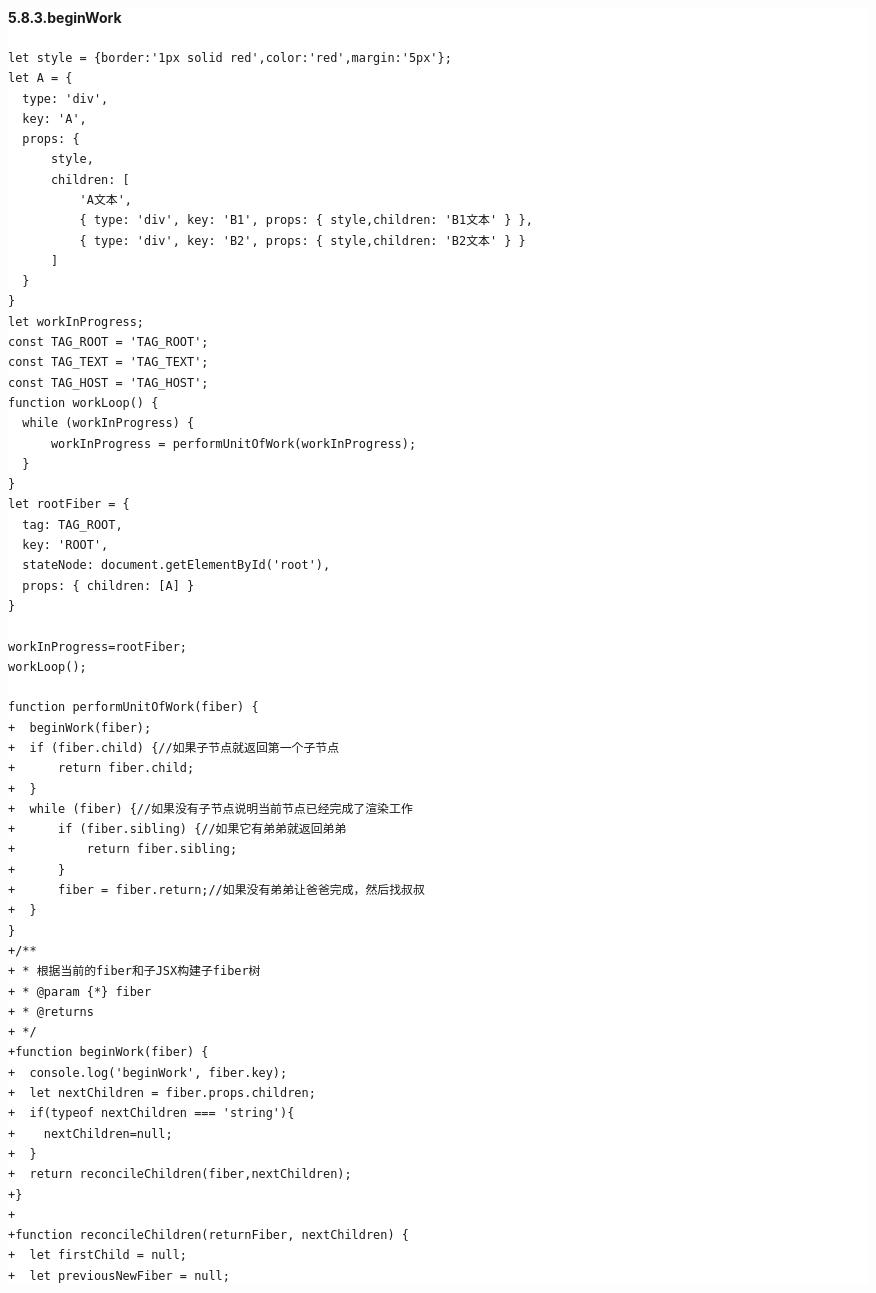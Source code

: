  #### 5.8.3.beginWork 

```
let style = {border:'1px solid red',color:'red',margin:'5px'};
let A = {
  type: 'div',
  key: 'A',
  props: {
      style,
      children: [
          'A文本',
          { type: 'div', key: 'B1', props: { style,children: 'B1文本' } },
          { type: 'div', key: 'B2', props: { style,children: 'B2文本' } }
      ]
  }
}
let workInProgress;
const TAG_ROOT = 'TAG_ROOT';
const TAG_TEXT = 'TAG_TEXT';
const TAG_HOST = 'TAG_HOST';
function workLoop() {
  while (workInProgress) {
      workInProgress = performUnitOfWork(workInProgress);
  }
}
let rootFiber = {
  tag: TAG_ROOT,
  key: 'ROOT',
  stateNode: document.getElementById('root'),
  props: { children: [A] }
}

workInProgress=rootFiber;
workLoop();

function performUnitOfWork(fiber) {
+  beginWork(fiber);
+  if (fiber.child) {//如果子节点就返回第一个子节点
+      return fiber.child;
+  }
+  while (fiber) {//如果没有子节点说明当前节点已经完成了渲染工作
+      if (fiber.sibling) {//如果它有弟弟就返回弟弟
+          return fiber.sibling;
+      }
+      fiber = fiber.return;//如果没有弟弟让爸爸完成，然后找叔叔
+  }
}
+/**
+ * 根据当前的fiber和子JSX构建子fiber树
+ * @param {*} fiber
+ * @returns
+ */
+function beginWork(fiber) {
+  console.log('beginWork', fiber.key);
+  let nextChildren = fiber.props.children;
+  if(typeof nextChildren === 'string'){
+    nextChildren=null;
+  }
+  return reconcileChildren(fiber,nextChildren);
+}
+
+function reconcileChildren(returnFiber, nextChildren) {
+  let firstChild = null;
+  let previousNewFiber = null;
```